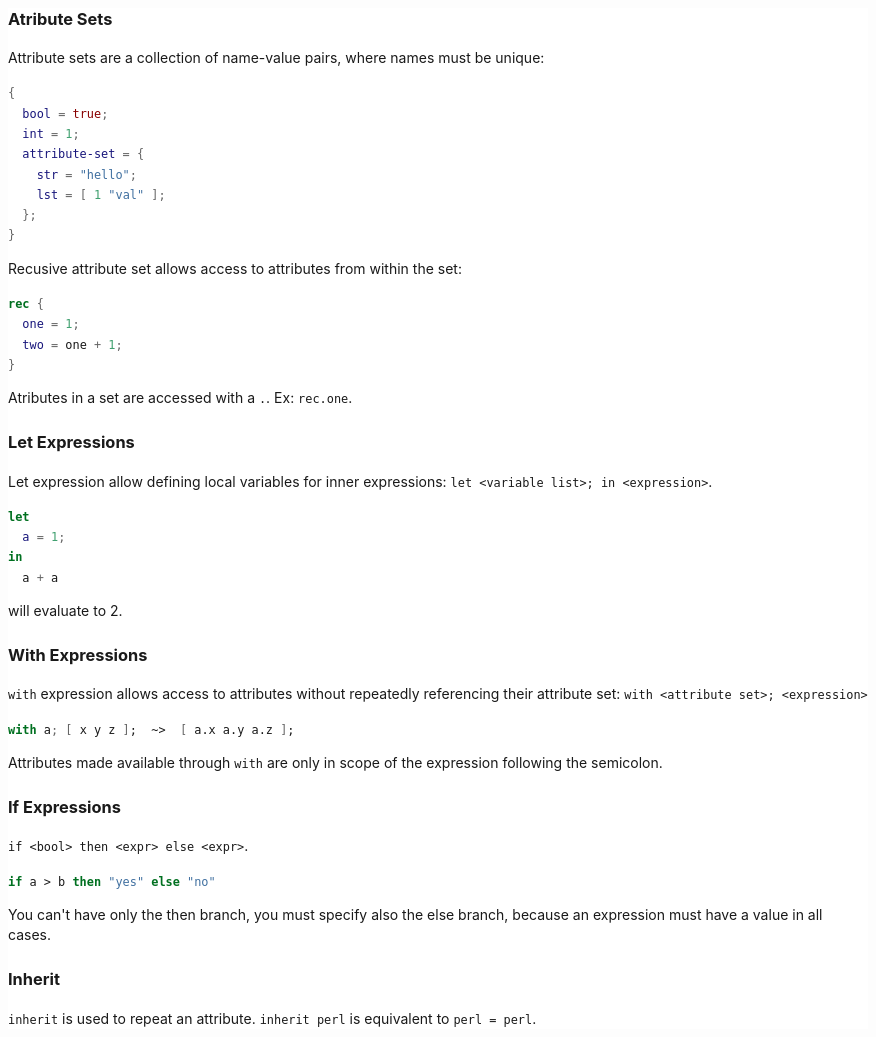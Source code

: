 ### Atribute Sets
Attribute sets are a collection of name-value pairs, where names must be unique:
```nix
{
  bool = true;
  int = 1;
  attribute-set = {
    str = "hello";
    lst = [ 1 "val" ];
  };
}
```
Recusive attribute set allows access to attributes from within the set:
```nix
rec {
  one = 1;
  two = one + 1;
}
```
Atributes in a set are accessed with a `.`. Ex: `rec.one`.

### Let Expressions
Let expression allow defining local variables for inner expressions:
`let <variable list>; in <expression>`.

```nix
let
  a = 1;
in
  a + a
```
will evaluate to 2.

### With Expressions
`with` expression allows access to attributes without repeatedly referencing their attribute set:
`with <attribute set>; <expression>`

```nix
with a; [ x y z ];  ~>  [ a.x a.y a.z ];
```
Attributes made available through `with` are only in scope of the expression following the semicolon.

### If Expressions
`if <bool> then <expr> else <expr>`.
```nix
if a > b then "yes" else "no"
```
You can't have only the then branch, you must specify also the else branch,
because an expression must have a value in all cases.

### Inherit
`inherit` is used to repeat an attribute. `inherit perl` is equivalent to `perl = perl`.
